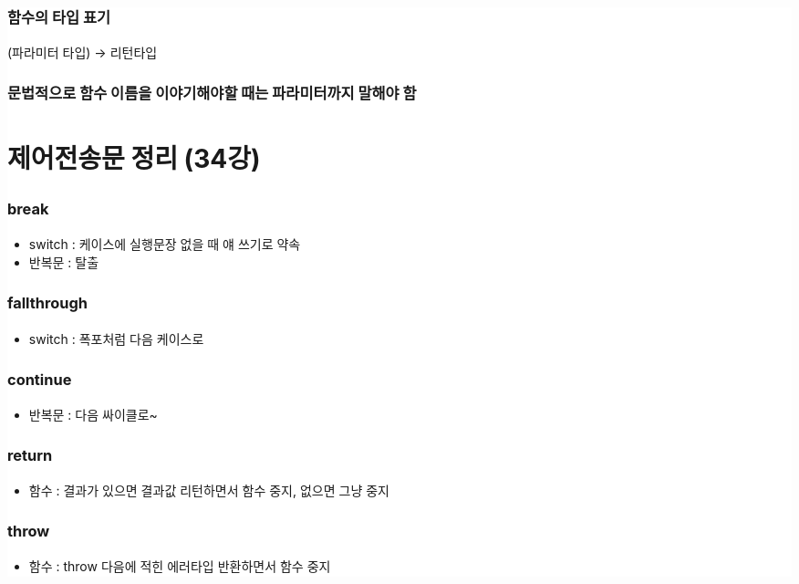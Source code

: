 ### 함수의 타입 표기

(파라미터 타입) → 리턴타입

### 문법적으로 함수 이름을 이야기해야할 때는 파라미터까지 말해야 함

# 제어전송문 정리 (34강)

### break

- switch : 케이스에 실행문장 없을 때 얘 쓰기로 약속
- 반복문 : 탈출

### fallthrough

- switch : 폭포처럼 다음 케이스로

### continue

- 반복문 : 다음 싸이클로~

### return

- 함수 : 결과가 있으면 결과값 리턴하면서 함수 중지, 없으면 그냥 중지

### throw

- 함수 : throw 다음에 적힌 에러타입 반환하면서 함수 중지

